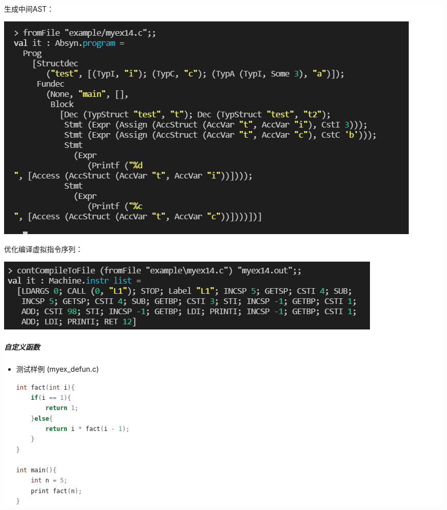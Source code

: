   生成中间AST：
  
  ![image-20210627163716583](./assets/image-20210627163716583.png)
  
  优化编译虚拟指令序列：
  
  ![image-20210629210636837](assets/image-20210629210636837.png)

##### 自定义函数

- 测试样例 (myex_defun.c)

  ```c
  int fact(int i){
      if(i == 1){
          return 1;
      }else{
          return i * fact(i - 1);
      }
  }
  
  int main(){
      int n = 5;
      print fact(n);
  }
  ```
